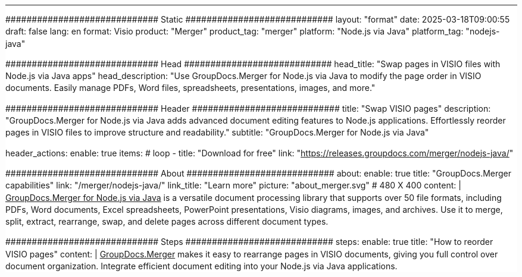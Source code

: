 
---
############################# Static ############################
layout: "format"
date:  2025-03-18T09:00:55
draft: false
lang: en
format: Visio
product: "Merger"
product_tag: "merger"
platform: "Node.js via Java"
platform_tag: "nodejs-java"

############################# Head ############################
head_title: "Swap pages in VISIO files with Node.js via Java apps"
head_description: "Use GroupDocs.Merger for Node.js via Java to modify the page order in VISIO documents. Easily manage PDFs, Word files, spreadsheets, presentations, images, and more."

############################# Header ############################
title: "Swap VISIO pages" 
description: "GroupDocs.Merger for Node.js via Java adds advanced document editing features to Node.js applications. Effortlessly reorder pages in VISIO files to improve structure and readability."
subtitle: "GroupDocs.Merger for Node.js via Java" 

header_actions:
  enable: true
  items:
    #  loop
    - title: "Download for free"
      link: "https://releases.groupdocs.com/merger/nodejs-java/"
      
############################# About ############################
about:
    enable: true
    title: "GroupDocs.Merger capabilities"
    link: "/merger/nodejs-java/"
    link_title: "Learn more"
    picture: "about_merger.svg" # 480 X 400
    content: |
       [GroupDocs.Merger for Node.js via Java](/merger/nodejs-java/) is a versatile document processing library that supports over 50 file formats, including PDFs, Word documents, Excel spreadsheets, PowerPoint presentations, Visio diagrams, images, and archives. Use it to merge, split, extract, rearrange, swap, and delete pages across different document types.

############################# Steps ############################
steps:
    enable: true
    title: "How to reorder VISIO pages"
    content: |
      [GroupDocs.Merger](/merger/nodejs-java/) makes it easy to rearrange pages in VISIO documents, giving you full control over document organization. Integrate efficient document editing into your Node.js via Java applications.
      